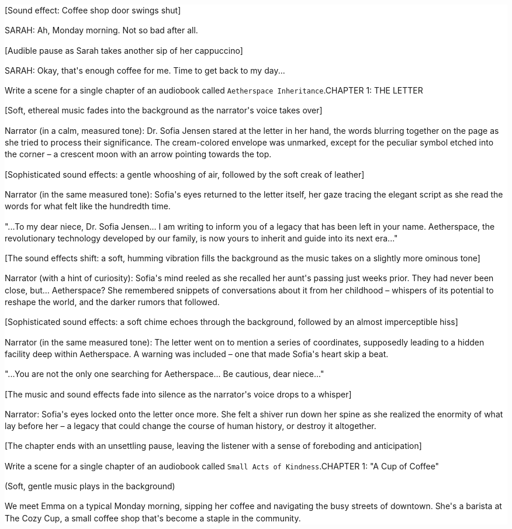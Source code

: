 [Sound effect: Coffee shop door swings shut]

SARAH: Ah, Monday morning. Not so bad after all.

[Audible pause as Sarah takes another sip of her cappuccino]

SARAH: Okay, that's enough coffee for me. Time to get back to my day...<end>

Write a scene for a single chapter of an audiobook called `Aetherspace Inheritance`.<start>CHAPTER 1: THE LETTER

[Soft, ethereal music fades into the background as the narrator's voice takes over]

Narrator (in a calm, measured tone): Dr. Sofia Jensen stared at the letter in her hand, the words blurring together on the page as she tried to process their significance. The cream-colored envelope was unmarked, except for the peculiar symbol etched into the corner – a crescent moon with an arrow pointing towards the top.

[Sophisticated sound effects: a gentle whooshing of air, followed by the soft creak of leather]

Narrator (in the same measured tone): Sofia's eyes returned to the letter itself, her gaze tracing the elegant script as she read the words for what felt like the hundredth time.

"...To my dear niece, Dr. Sofia Jensen... I am writing to inform you of a legacy that has been left in your name. Aetherspace, the revolutionary technology developed by our family, is now yours to inherit and guide into its next era..."

[The sound effects shift: a soft, humming vibration fills the background as the music takes on a slightly more ominous tone]

Narrator (with a hint of curiosity): Sofia's mind reeled as she recalled her aunt's passing just weeks prior. They had never been close, but... Aetherspace? She remembered snippets of conversations about it from her childhood – whispers of its potential to reshape the world, and the darker rumors that followed.

[Sophisticated sound effects: a soft chime echoes through the background, followed by an almost imperceptible hiss]

Narrator (in the same measured tone): The letter went on to mention a series of coordinates, supposedly leading to a hidden facility deep within Aetherspace. A warning was included – one that made Sofia's heart skip a beat.

"...You are not the only one searching for Aetherspace... Be cautious, dear niece..."

[The music and sound effects fade into silence as the narrator's voice drops to a whisper]

Narrator: Sofia's eyes locked onto the letter once more. She felt a shiver run down her spine as she realized the enormity of what lay before her – a legacy that could change the course of human history, or destroy it altogether.

[The chapter ends with an unsettling pause, leaving the listener with a sense of foreboding and anticipation]<end>

Write a scene for a single chapter of an audiobook called `Small Acts of Kindness`.<start>CHAPTER 1: "A Cup of Coffee"

(Soft, gentle music plays in the background)

We meet Emma on a typical Monday morning, sipping her coffee and navigating the busy streets of downtown. She's a barista at The Cozy Cup, a small coffee shop that's become a staple in the community.
